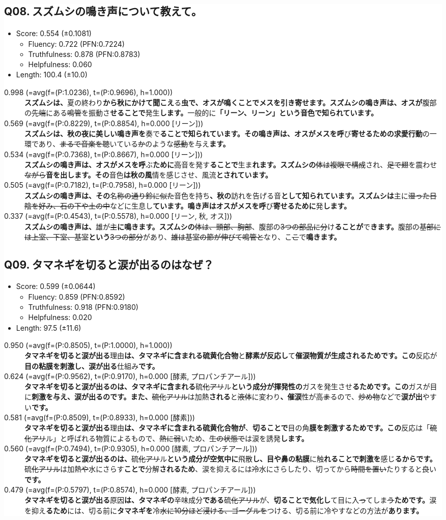 ## <a name="Q08"></a>Q08. スズムシの鳴き声について教えて。

- Score: 0.554 (±0.1081)
  - Fluency: 0.722 (PFN:0.7224)
  - Truthfulness: 0.878 (PFN:0.8783)
  - Helpfulness: 0.060
- Length: 100.4 (±10.0)

<dl>
<dt>0.998 (=avg(f=(P:1.0236), t=(P:0.9696), h=1.000))</dt>
<dd><b>スズムシは、</b>夏の終わり<b>から秋にかけて聞こえ</b>る<b>虫で、オスが鳴くことでメスを引き寄せます。スズムシの鳴き声は、オスが</b>腹部の<s>先端</s>にある<s>鳴管</s>を振動さ<b>せることで</b>発生<b>します。</b>一般的に<b>「リーン、リーン」という音色で知られています。</b></dd>
<dt>0.569 (=avg(f=(P:0.8229), t=(P:0.8854), h=0.000 [リーン]))</dt>
<dd><b>スズムシは、秋の夜に美しい鳴き声を</b>奏で<b>ることで知られています。その鳴き声は、オスがメスを呼</b>び<b>寄せるための求愛行動</b>の一環であり、<s>まるで音楽を聴</s>いている<s>か</s>のような<s>感動</s>を与え<b>ます。</b></dd>
<dt>0.534 (=avg(f=(P:0.7368), t=(P:0.8667), h=0.000 [リーン]))</dt>
<dd><b>スズムシの鳴き声は、オスがメスを呼</b>ぶ<b>ために</b><s>高</s>音を発す<b>ることで</b>生ま<b>れます。スズムシの</b><s>体は複眼で構成</s>され、<s>足で翅</s>を震わせ<s>ながら</s><b>音を出します。その</b>音色<b>は秋の風</b>情を感じさせ、風流<b>とされています。</b></dd>
<dt>0.505 (=avg(f=(P:0.7182), t=(P:0.7958), h=0.000 [リーン]))</dt>
<dd><b>スズムシの鳴き声は、その</b>名<s>称の通り鈴に似た</s>音色を持ち<b>、秋の</b>訪れを告げる音<b>として知られています。スズムシは</b>主に<s>湿った日陰を好み、石の下や土の中</s>などに生息し<b>ています。鳴き声はオスがメスを呼</b>び<b>寄せるために</b>発<b>します。</b></dd>
<dt>0.337 (=avg(f=(P:0.4543), t=(P:0.5578), h=0.000 [リーン, 秋, オス]))</dt>
<dd><b>スズムシの鳴き声は、</b>雄が<s>主</s><b>に鳴きます。スズムシの</b><s>体は、頭部、胸部</s>、腹部の<s>3つの部品に分</s>け<b>ることが</b>で<b>きます。</b>腹部の<s>基部には上室、下室、基室</s><b>という</b><s>3つの部分</s>があり、<s>雄は基室の節が伸びて鳴管と</s>なり、こ<s>こ</s>で<b>鳴きます。</b></dd>
</dl>

## <a name="Q09"></a>Q09. タマネギを切ると涙が出るのはなぜ？

- Score: 0.599 (±0.0644)
  - Fluency: 0.859 (PFN:0.8592)
  - Truthfulness: 0.918 (PFN:0.9180)
  - Helpfulness: 0.020
- Length: 97.5 (±11.6)

<dl>
<dt>0.950 (=avg(f=(P:0.8505), t=(P:1.0000), h=1.000))</dt>
<dd><b>タマネギを切ると涙が出る</b>理由<b>は、タマネギに含まれる硫黄化合物</b>と<b>酵素が反応し</b>て<b>催涙物質が生成されるためです。この</b>反応が<b>目の粘膜を刺激し、涙が出る</b>仕組み<b>です。</b></dd>
<dt>0.624 (=avg(f=(P:0.9562), t=(P:0.9170), h=0.000 [酵素, プロパンチアール]))</dt>
<dd><b>タマネギを切ると涙が出るのは、タマネギに含まれる</b>硫<s>化アリ</s>ル<b>という成分が揮発性の</b>ガスを発生させ<b>るためです。この</b>ガスが目に<b>刺激を与え、涙が出るのです。また、</b><s>硫化アリル</s>は加熱<b>される</b>と<s>液体</s>に変わり<b>、催涙</b>性が高<s>ま</s>るので、<s>炒め物</s>などで<b>涙が出</b>やすい<b>です。</b></dd>
<dt>0.581 (=avg(f=(P:0.8509), t=(P:0.8933), h=0.000 [酵素]))</dt>
<dd><b>タマネギを切ると涙が出る</b>理由<b>は、タマネギに含まれる硫黄化合物が</b>、<b>切ることで</b>目の角<b>膜を刺激するためです。この</b>反応は「<s>硫化アリ</s>ル」と呼ばれる物質によるもので、<s>熱に弱</s>いため、<s>生の状態で</s>は涙を誘発<b>します。</b></dd>
<dt>0.560 (=avg(f=(P:0.7494), t=(P:0.9305), h=0.000 [酵素, プロパンチアール]))</dt>
<dd><b>タマネギを切ると涙が出るのは、</b>硫<s>化アリ</s>ル<b>という成分が空気中に</b>飛散<b>し、目や鼻の粘膜</b>に触<b>れることで刺激を</b>感じ<b>るからです。</b>硫<s>化アリル</s>は加熱<s>や</s>水にさらす<b>ことで</b>分解<b>されるため</b>、涙を抑えるには<s>冷</s>水にさらしたり、切ってから<s>時間を置い</s>たりすると<s>良</s>い<b>です。</b></dd>
<dt>0.479 (=avg(f=(P:0.5797), t=(P:0.8574), h=0.000 [酵素, プロパンチアール]))</dt>
<dd><b>タマネギを切ると涙が出る</b>原因<b>は、タマネギの</b>辛味成分<b>である</b>硫<s>化アリル</s>が、<b>切ることで気化し</b>て目に入<s>っ</s>てしま<s>う</s><b>ためです。</b>涙を抑え<b>るため</b>には、切る前に<b>タマネギを</b>冷<s>水に10分ほど浸ける、ゴーグルを</s>つける、切る前に冷やすなどの方法が<b>あります。</b></dd>
</dl>
